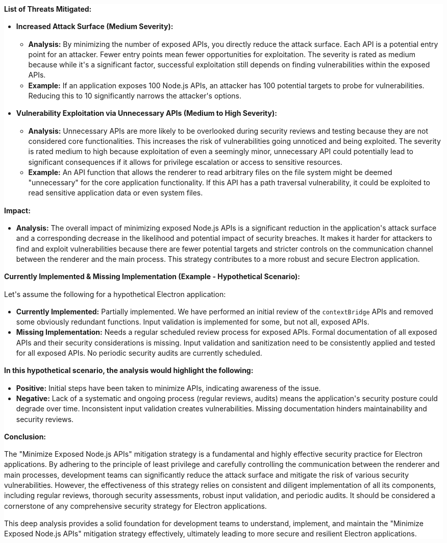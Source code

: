 **List of Threats Mitigated:**

*   **Increased Attack Surface (Medium Severity):**
    *   **Analysis:** By minimizing the number of exposed APIs, you directly reduce the attack surface. Each API is a potential entry point for an attacker. Fewer entry points mean fewer opportunities for exploitation.  The severity is rated as medium because while it's a significant factor, successful exploitation still depends on finding vulnerabilities within the exposed APIs.
    *   **Example:** If an application exposes 100 Node.js APIs, an attacker has 100 potential targets to probe for vulnerabilities. Reducing this to 10 significantly narrows the attacker's options.

*   **Vulnerability Exploitation via Unnecessary APIs (Medium to High Severity):**
    *   **Analysis:** Unnecessary APIs are more likely to be overlooked during security reviews and testing because they are not considered core functionalities. This increases the risk of vulnerabilities going unnoticed and being exploited.  The severity is rated medium to high because exploitation of even a seemingly minor, unnecessary API could potentially lead to significant consequences if it allows for privilege escalation or access to sensitive resources.
    *   **Example:** An API function that allows the renderer to read arbitrary files on the file system might be deemed "unnecessary" for the core application functionality. If this API has a path traversal vulnerability, it could be exploited to read sensitive application data or even system files.

**Impact:**

*   **Analysis:** The overall impact of minimizing exposed Node.js APIs is a significant reduction in the application's attack surface and a corresponding decrease in the likelihood and potential impact of security breaches. It makes it harder for attackers to find and exploit vulnerabilities because there are fewer potential targets and stricter controls on the communication channel between the renderer and the main process. This strategy contributes to a more robust and secure Electron application.

**Currently Implemented & Missing Implementation (Example - Hypothetical Scenario):**

Let's assume the following for a hypothetical Electron application:

*   **Currently Implemented:** Partially implemented. We have performed an initial review of the `contextBridge` APIs and removed some obviously redundant functions. Input validation is implemented for some, but not all, exposed APIs.
*   **Missing Implementation:** Needs a regular scheduled review process for exposed APIs.  Formal documentation of all exposed APIs and their security considerations is missing. Input validation and sanitization need to be consistently applied and tested for all exposed APIs.  No periodic security audits are currently scheduled.

**In this hypothetical scenario, the analysis would highlight the following:**

*   **Positive:** Initial steps have been taken to minimize APIs, indicating awareness of the issue.
*   **Negative:** Lack of a systematic and ongoing process (regular reviews, audits) means the application's security posture could degrade over time. Inconsistent input validation creates vulnerabilities. Missing documentation hinders maintainability and security reviews.

**Conclusion:**

The "Minimize Exposed Node.js APIs" mitigation strategy is a fundamental and highly effective security practice for Electron applications. By adhering to the principle of least privilege and carefully controlling the communication between the renderer and main processes, development teams can significantly reduce the attack surface and mitigate the risk of various security vulnerabilities.  However, the effectiveness of this strategy relies on consistent and diligent implementation of all its components, including regular reviews, thorough security assessments, robust input validation, and periodic audits.  It should be considered a cornerstone of any comprehensive security strategy for Electron applications.

This deep analysis provides a solid foundation for development teams to understand, implement, and maintain the "Minimize Exposed Node.js APIs" mitigation strategy effectively, ultimately leading to more secure and resilient Electron applications.